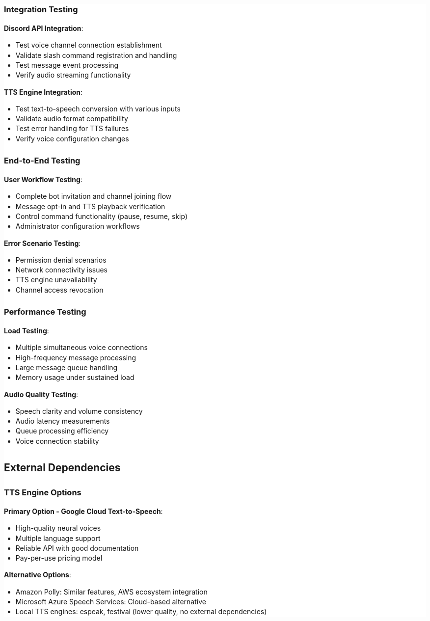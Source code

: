 ### Integration Testing

**Discord API Integration**:
- Test voice channel connection establishment
- Validate slash command registration and handling
- Test message event processing
- Verify audio streaming functionality

**TTS Engine Integration**:
- Test text-to-speech conversion with various inputs
- Validate audio format compatibility
- Test error handling for TTS failures
- Verify voice configuration changes

### End-to-End Testing

**User Workflow Testing**:
- Complete bot invitation and channel joining flow
- Message opt-in and TTS playback verification
- Control command functionality (pause, resume, skip)
- Administrator configuration workflows

**Error Scenario Testing**:
- Permission denial scenarios
- Network connectivity issues
- TTS engine unavailability
- Channel access revocation

### Performance Testing

**Load Testing**:
- Multiple simultaneous voice connections
- High-frequency message processing
- Large message queue handling
- Memory usage under sustained load

**Audio Quality Testing**:
- Speech clarity and volume consistency
- Audio latency measurements
- Queue processing efficiency
- Voice connection stability

## External Dependencies

### TTS Engine Options

**Primary Option - Google Cloud Text-to-Speech**:
- High-quality neural voices
- Multiple language support
- Reliable API with good documentation
- Pay-per-use pricing model

**Alternative Options**:
- Amazon Polly: Similar features, AWS ecosystem integration
- Microsoft Azure Speech Services: Cloud-based alternative
- Local TTS engines: espeak, festival (lower quality, no external dependencies)
